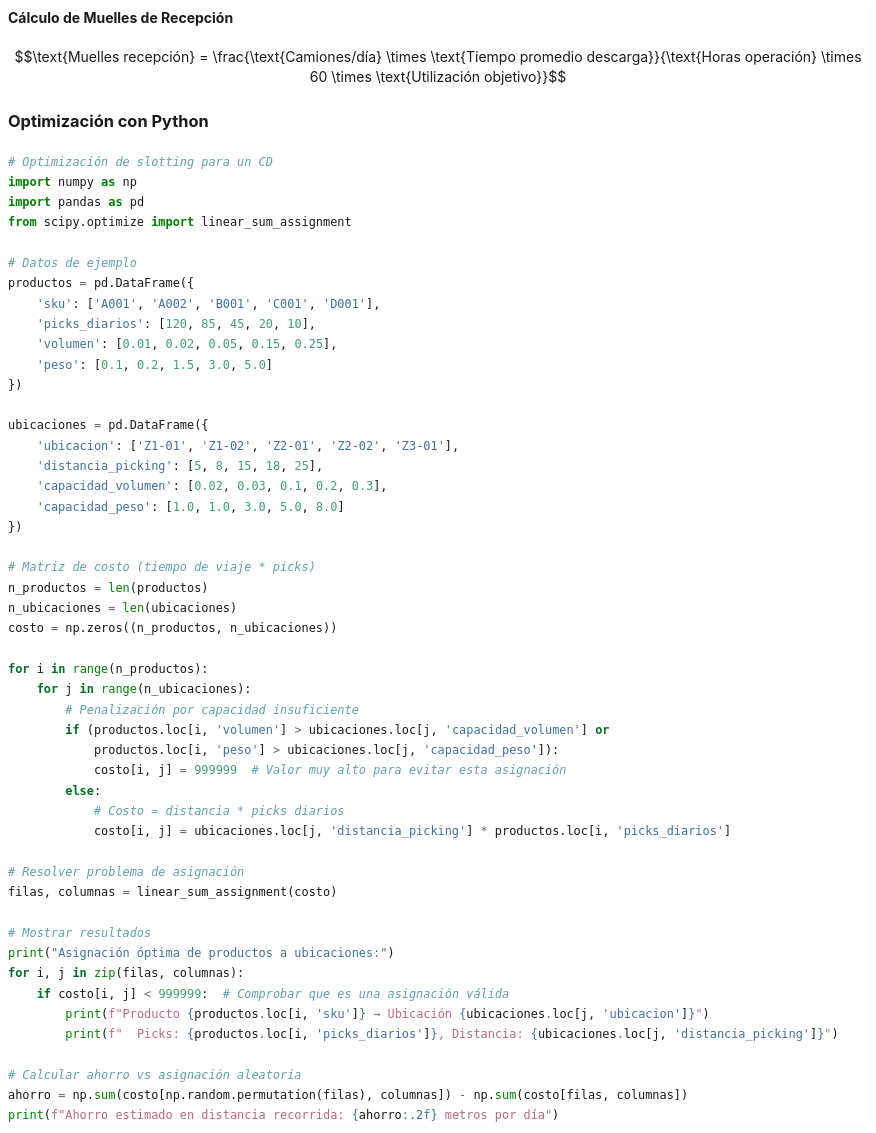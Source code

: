 #### Cálculo de Muelles de Recepción

$$\text{Muelles recepción} = \frac{\text{Camiones/día} \times \text{Tiempo promedio descarga}}{\text{Horas operación} \times 60 \times \text{Utilización objetivo}}$$

### Optimización con Python

```python
# Optimización de slotting para un CD
import numpy as np
import pandas as pd
from scipy.optimize import linear_sum_assignment

# Datos de ejemplo
productos = pd.DataFrame({
    'sku': ['A001', 'A002', 'B001', 'C001', 'D001'],
    'picks_diarios': [120, 85, 45, 20, 10],
    'volumen': [0.01, 0.02, 0.05, 0.15, 0.25],
    'peso': [0.1, 0.2, 1.5, 3.0, 5.0]
})

ubicaciones = pd.DataFrame({
    'ubicacion': ['Z1-01', 'Z1-02', 'Z2-01', 'Z2-02', 'Z3-01'],
    'distancia_picking': [5, 8, 15, 18, 25],
    'capacidad_volumen': [0.02, 0.03, 0.1, 0.2, 0.3],
    'capacidad_peso': [1.0, 1.0, 3.0, 5.0, 8.0]
})

# Matriz de costo (tiempo de viaje * picks)
n_productos = len(productos)
n_ubicaciones = len(ubicaciones)
costo = np.zeros((n_productos, n_ubicaciones))

for i in range(n_productos):
    for j in range(n_ubicaciones):
        # Penalización por capacidad insuficiente
        if (productos.loc[i, 'volumen'] > ubicaciones.loc[j, 'capacidad_volumen'] or
            productos.loc[i, 'peso'] > ubicaciones.loc[j, 'capacidad_peso']):
            costo[i, j] = 999999  # Valor muy alto para evitar esta asignación
        else:
            # Costo = distancia * picks diarios
            costo[i, j] = ubicaciones.loc[j, 'distancia_picking'] * productos.loc[i, 'picks_diarios']

# Resolver problema de asignación
filas, columnas = linear_sum_assignment(costo)

# Mostrar resultados
print("Asignación óptima de productos a ubicaciones:")
for i, j in zip(filas, columnas):
    if costo[i, j] < 999999:  # Comprobar que es una asignación válida
        print(f"Producto {productos.loc[i, 'sku']} → Ubicación {ubicaciones.loc[j, 'ubicacion']}")
        print(f"  Picks: {productos.loc[i, 'picks_diarios']}, Distancia: {ubicaciones.loc[j, 'distancia_picking']}")

# Calcular ahorro vs asignación aleatoria
ahorro = np.sum(costo[np.random.permutation(filas), columnas]) - np.sum(costo[filas, columnas])
print(f"Ahorro estimado en distancia recorrida: {ahorro:.2f} metros por día")
```
